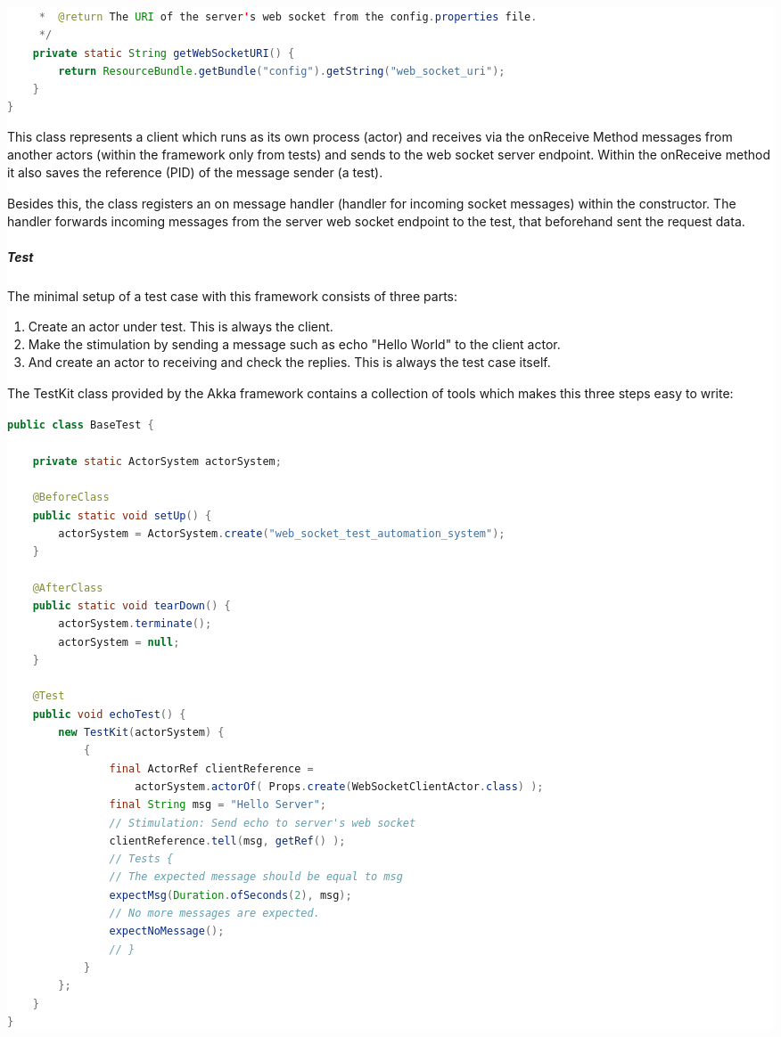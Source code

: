 ```java
     *  @return The URI of the server's web socket from the config.properties file.
     */
    private static String getWebSocketURI() {
        return ResourceBundle.getBundle("config").getString("web_socket_uri");
    }
}
```

This class represents a client which runs as its own process (actor) and receives via the onReceive Method messages from another actors (within the framework only from tests) and sends to the web socket server endpoint. Within the onReceive method it also saves the reference (PID) of the message sender (a test).

Besides this, the class registers an on message handler (handler for incoming socket messages) within the constructor. The handler forwards incoming messages from the server web socket endpoint to the test, that beforehand sent the request data.

##### Test

The minimal setup of a test case with this framework consists of three parts:

1. Create an actor under test. This is always the client.
2. Make the stimulation by sending a message such as echo "Hello World" to the client actor.
3. And create an actor to receiving and check the replies. This is always the test case itself.

The TestKit class provided by the Akka framework contains a collection of tools which makes this three steps easy to write:

```java
public class BaseTest {

    private static ActorSystem actorSystem;

    @BeforeClass
    public static void setUp() {
        actorSystem = ActorSystem.create("web_socket_test_automation_system");
    }

    @AfterClass
    public static void tearDown() {
        actorSystem.terminate();
        actorSystem = null;
    }

    @Test
    public void echoTest() {
        new TestKit(actorSystem) {
            {
                final ActorRef clientReference = 
                    actorSystem.actorOf( Props.create(WebSocketClientActor.class) );
                final String msg = "Hello Server";
                // Stimulation: Send echo to server's web socket
                clientReference.tell(msg, getRef() );
                // Tests {
                // The expected message should be equal to msg
                expectMsg(Duration.ofSeconds(2), msg);
                // No more messages are expected.
                expectNoMessage();
                // }
            }
        };
    }
}
```
